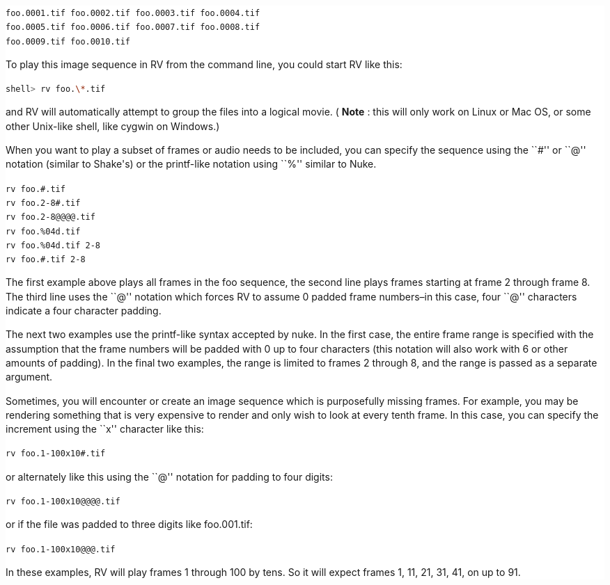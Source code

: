 ```sh
foo.0001.tif foo.0002.tif foo.0003.tif foo.0004.tif
foo.0005.tif foo.0006.tif foo.0007.tif foo.0008.tif
foo.0009.tif foo.0010.tif
```

To play this image sequence in RV from the command line, you could start RV like this:

```sh
shell> rv foo.\*.tif
```

and RV will automatically attempt to group the files into a logical movie. ( **Note** : this will only work on Linux or Mac OS, or some other Unix-like shell, like cygwin on Windows.)

When you want to play a subset of frames or audio needs to be included, you can specify the sequence using the \`\`#'' or \`\`@'' notation (similar to Shake's) or the printf-like notation using \`\`%'' similar to Nuke.

```sh
rv foo.#.tif
rv foo.2-8#.tif
rv foo.2-8@@@@.tif
rv foo.%04d.tif
rv foo.%04d.tif 2-8
rv foo.#.tif 2-8
```

The first example above plays all frames in the foo sequence, the second line plays frames starting at frame 2 through frame 8. The third line uses the \`\`@'' notation which forces RV to assume 0 padded frame numbers–in this case, four \`\`@'' characters indicate a four character padding.

The next two examples use the printf-like syntax accepted by nuke. In the first case, the entire frame range is specified with the assumption that the frame numbers will be padded with 0 up to four characters (this notation will also work with 6 or other amounts of padding). In the final two examples, the range is limited to frames 2 through 8, and the range is passed as a separate argument.

Sometimes, you will encounter or create an image sequence which is purposefully missing frames. For example, you may be rendering something that is very expensive to render and only wish to look at every tenth frame. In this case, you can specify the increment using the \`\`x'' character like this:

```sh
rv foo.1-100x10#.tif
```

or alternately like this using the \`\`@'' notation for padding to four digits:

```sh
rv foo.1-100x10@@@@.tif
```

or if the file was padded to three digits like foo.001.tif:

```sh
rv foo.1-100x10@@@.tif
```

In these examples, RV will play frames 1 through 100 by tens. So it will expect frames 1, 11, 21, 31, 41, on up to 91.
